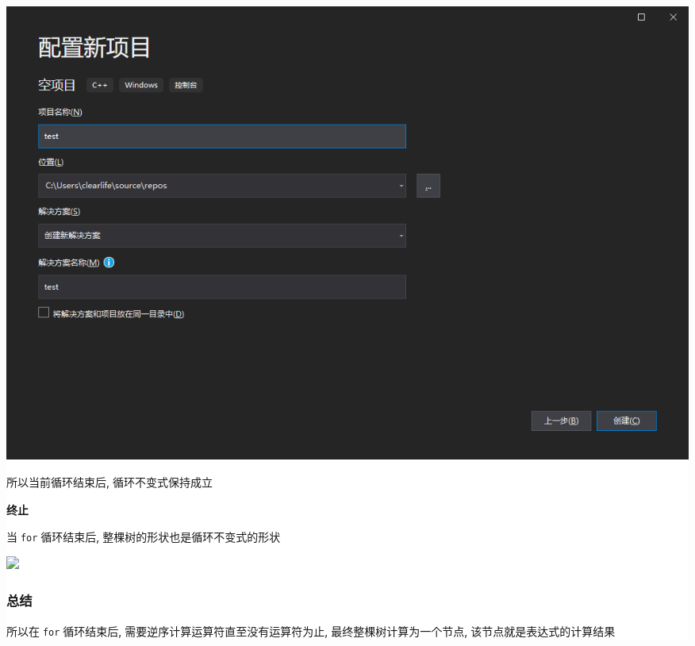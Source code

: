 ![](./image/1.png)

所以当前循环结束后, 循环不变式保持成立

**终止**

当 `for` 循环结束后, 整棵树的形状也是循环不变式的形状

![](./image/10.png)

### 总结

所以在 `for` 循环结束后, 需要逆序计算运算符直至没有运算符为止, 最终整棵树计算为一个节点, 该节点就是表达式的计算结果

